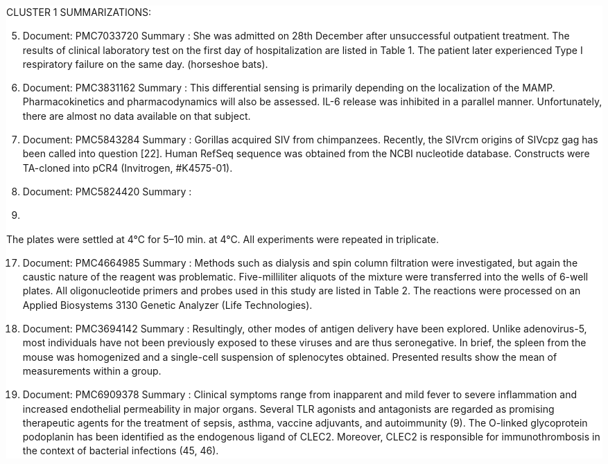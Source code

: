CLUSTER 1 SUMMARIZATIONS: 

5. Document: PMC7033720
Summary : 
She was admitted on 28th December after unsuccessful outpatient treatment.
The results of clinical laboratory test on the first day of hospitalization are listed in Table 1.
The patient later experienced Type I respiratory failure on the same day.
(horseshoe bats).

12. Document: PMC3831162
Summary : 
This differential sensing is primarily depending on the localization of the MAMP.
Pharmacokinetics and pharmacodynamics will also be assessed.
IL-6 release was inhibited in a parallel manner.
Unfortunately, there are almost no data available on that subject.

13. Document: PMC5843284
Summary : 
Gorillas acquired SIV from chimpanzees.
Recently, the SIVrcm origins of SIVcpz gag has been called into question [22].
Human RefSeq sequence was obtained from the NCBI nucleotide database.
Constructs were TA-cloned into pCR4 (Invitrogen, #K4575-01).

15. Document: PMC5824420
Summary : 
21.
The plates were settled at 4°C for 5–10 min.
at 4°C.
All experiments were repeated in triplicate.

17. Document: PMC4664985
Summary : 
Methods such as dialysis and spin column filtration were investigated, but again the caustic nature of the reagent was problematic.
Five-milliliter aliquots of the mixture were transferred into the wells of 6-well plates.
All oligonucleotide primers and probes used in this study are listed in Table 2.
The reactions were processed on an Applied Biosystems 3130 Genetic Analyzer (Life Technologies).

19. Document: PMC3694142
Summary : 
Resultingly, other modes of antigen delivery have been explored.
Unlike adenovirus-5, most individuals have not been previously exposed to these viruses and are thus seronegative.
In brief, the spleen from the mouse was homogenized and a single-cell suspension of splenocytes obtained.
Presented results show the mean of measurements within a group.

20. Document: PMC6909378
Summary : 
Clinical symptoms range from inapparent and mild fever to severe inflammation and increased endothelial permeability in major organs.
Several TLR agonists and antagonists are regarded as promising therapeutic agents for the treatment of sepsis, asthma, vaccine adjuvants, and autoimmunity (9).
The O-linked glycoprotein podoplanin has been identified as the endogenous ligand of CLEC2.
Moreover, CLEC2 is responsible for immunothrombosis in the context of bacterial infections (45, 46).

